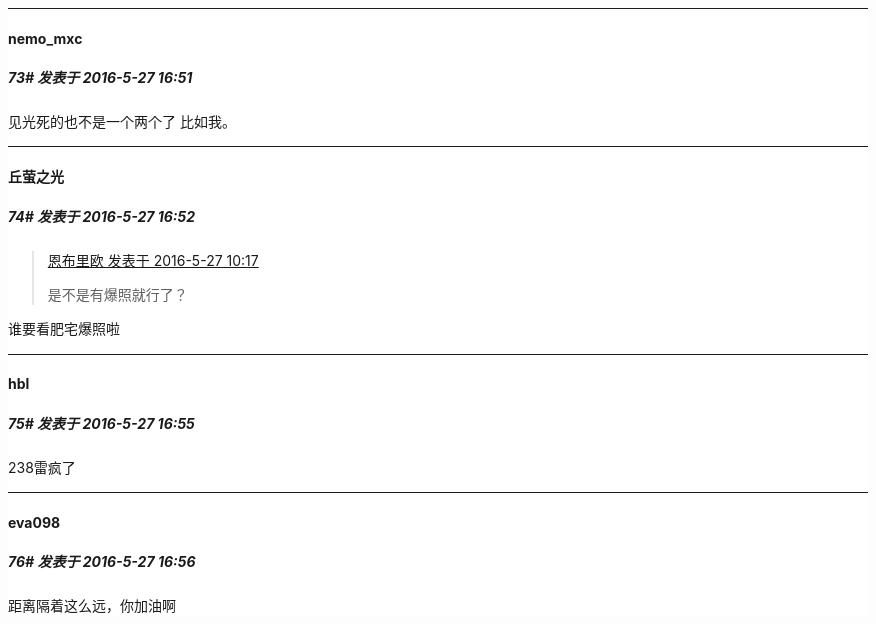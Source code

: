 




*****

####  nemo_mxc  
##### 73#       发表于 2016-5-27 16:51




见光死的也不是一个两个了 比如我。







*****

####  丘萤之光  
##### 74#       发表于 2016-5-27 16:52



<blockquote><a href="httphttps://bbs.saraba1st.com/2b/forum.php?mod=redirect&amp;goto=findpost&amp;pid=32545456&amp;ptid=1280921" target="_blank">恩布里欧 发表于 2016-5-27 10:17</a>

是不是有爆照就行了？</blockquote>
谁要看肥宅爆照啦







*****

####  hbl  
##### 75#       发表于 2016-5-27 16:55




238雷疯了







*****

####  eva098  
##### 76#       发表于 2016-5-27 16:56




距离隔着这么远，你加油啊




